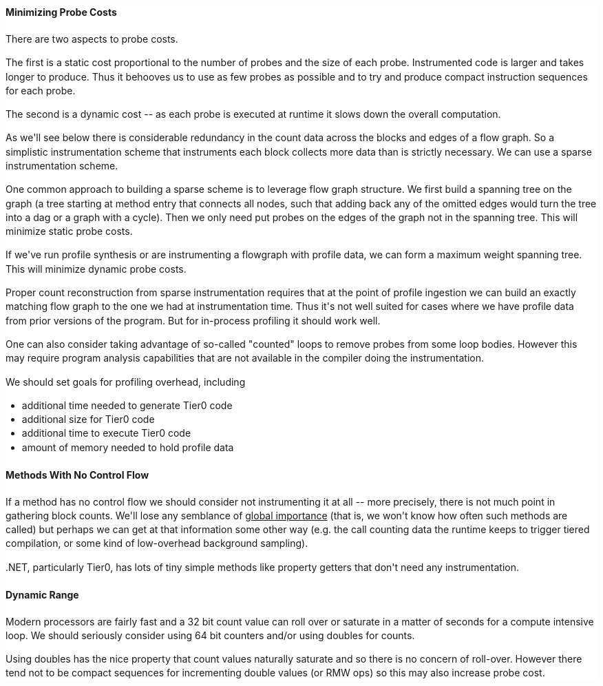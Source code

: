 #### Minimizing Probe Costs

There are two aspects to probe costs.

The first is a static cost proportional to the number of probes and the size of each probe. Instrumented code is larger and takes longer to produce. Thus it behooves us to use as few probes as possible and to try and produce compact instruction sequences for each probe.

The second is a dynamic cost -- as each probe is executed at runtime it slows down the overall computation.

As we'll see below there is considerable redundancy in the count data across the blocks and edges of a flow graph. So a simplistic instrumentation scheme that instruments each block collects more data than is strictly necessary. We can use a sparse instrumentation scheme.

One common approach to building a sparse scheme is to leverage flow graph structure. We first build a spanning tree on the graph (a tree starting at method entry that connects all nodes, such that adding back any of the omitted edges would turn the tree into a dag or a graph with a cycle). Then we only need put probes on the edges of the graph not in the spanning tree. This will minimize static probe costs.

If we've run profile synthesis or are instrumenting a flowgraph with profile data, we can form a maximum weight spanning tree. This will minimize dynamic probe costs.

Proper count reconstruction from sparse instrumentation requires that at the point of profile ingestion we can build an exactly matching flow graph to the one we had at instrumentation time. Thus it's not well suited for cases where we have profile data from prior versions of the program. But for in-process profiling it should work well.

One can also consider taking advantage of so-called "counted" loops to remove probes from some loop bodies. However this may require program analysis capabilities that are not available in the compiler doing the instrumentation.

We should set goals for profiling overhead, including
* additional time needed to generate Tier0 code
* additional size for Tier0 code
* additional time to execute Tier0 code
* amount of memory needed to hold profile data

#### Methods With No Control Flow

If a method has no control flow we should consider not instrumenting it at all -- more precisely, there is not much point in gathering block counts. We'll lose any semblance of [global importance](#Global) (that is, we won't know how often such methods are called) but perhaps we can get at that information some other way (e.g. the call counting data the runtime keeps to trigger tiered compilation, or some kind of low-overhead background sampling).

.NET, particularly Tier0, has lots of tiny simple methods like property getters that don't need any instrumentation.

#### Dynamic Range

Modern processors are fairly fast and a 32 bit count value can roll over or saturate in a matter of seconds for a compute intensive loop. We should seriously consider using 64 bit counters and/or using doubles for counts.

Using doubles has the nice property that count values naturally saturate and so there is no concern of roll-over. However there tend not to be compact sequences for incrementing double values (or RMW ops) so this may also increase probe cost.
